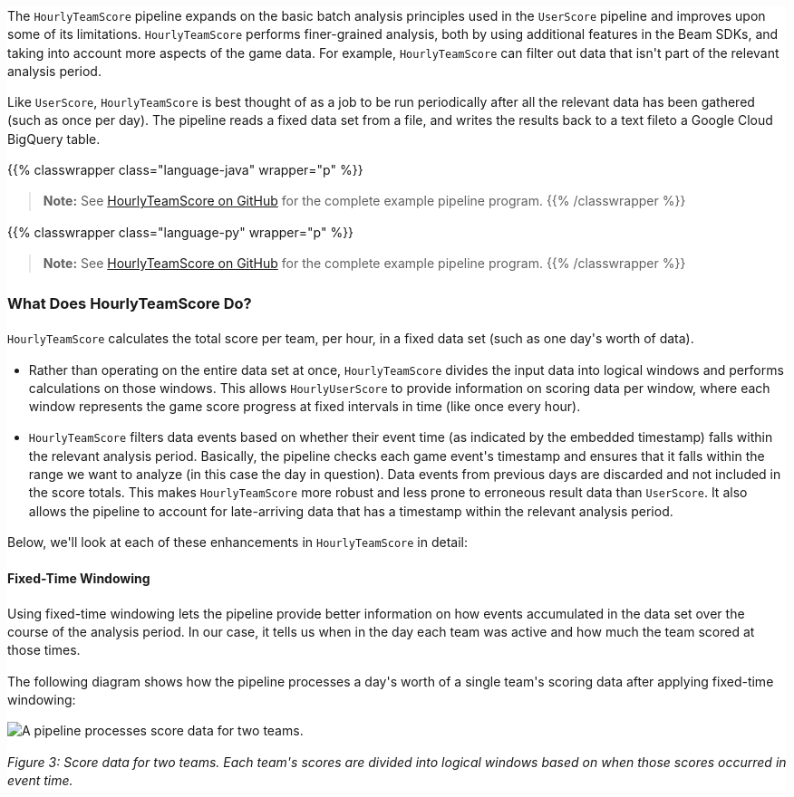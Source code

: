 The `HourlyTeamScore` pipeline expands on the basic batch analysis principles used in the `UserScore` pipeline and improves upon some of its limitations. `HourlyTeamScore` performs finer-grained analysis, both by using additional features in the Beam SDKs, and taking into account more aspects of the game data. For example, `HourlyTeamScore` can filter out data that isn't part of the relevant analysis period.

Like `UserScore`, `HourlyTeamScore` is best thought of as a job to be run periodically after all the relevant data has been gathered (such as once per day). The pipeline reads a fixed data set from a file, and writes the results <span class="language-java">back to a text file</span><span class="language-py">to a Google Cloud BigQuery table</span>.

{{% classwrapper class="language-java" wrapper="p" %}}
> **Note:** See [HourlyTeamScore on GitHub](https://github.com/apache/beam/blob/master/examples/java/src/main/java/org/apache/beam/examples/complete/game/HourlyTeamScore.java) for the complete example pipeline program.
{{% /classwrapper %}}

{{% classwrapper class="language-py" wrapper="p" %}}
> **Note:** See [HourlyTeamScore on GitHub](https://github.com/apache/beam/blob/master/sdks/python/apache_beam/examples/complete/game/hourly_team_score.py) for the complete example pipeline program.
{{% /classwrapper %}}

### What Does HourlyTeamScore Do?

`HourlyTeamScore` calculates the total score per team, per hour, in a fixed data set (such as one day's worth of data).

* Rather than operating on the entire data set at once, `HourlyTeamScore` divides the input data into logical windows and performs calculations on those windows. This allows `HourlyUserScore` to provide information on scoring data per window, where each window represents the game score progress at fixed intervals in time (like once every hour).

* `HourlyTeamScore` filters data events based on whether their event time (as indicated by the embedded timestamp) falls within the relevant analysis period. Basically, the pipeline checks each game event's timestamp and ensures that it falls within the range we want to analyze (in this case the day in question). Data events from previous days are discarded and not included in the score totals. This makes `HourlyTeamScore` more robust and less prone to erroneous result data than `UserScore`. It also allows the pipeline to account for late-arriving data that has a timestamp within the relevant analysis period.

Below, we'll look at each of these enhancements in `HourlyTeamScore` in detail:

#### Fixed-Time Windowing

Using fixed-time windowing lets the pipeline provide better information on how events accumulated in the data set over the course of the analysis period. In our case, it tells us when in the day each team was active and how much the team scored at those times.

The following diagram shows how the pipeline processes a day's worth of a single team's scoring data after applying fixed-time windowing:

<img src="/images/gaming-example-team-scores-narrow.gif" alt="A pipeline processes score data for two teams." width="800px">

*Figure 3: Score data for two teams. Each team's scores are divided into
logical windows based on when those scores occurred in event time.*
